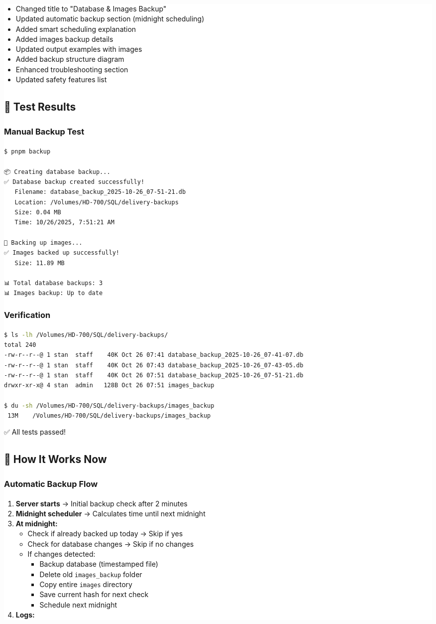 - Changed title to "Database & Images Backup"
- Updated automatic backup section (midnight scheduling)
- Added smart scheduling explanation
- Added images backup details
- Updated output examples with images
- Added backup structure diagram
- Enhanced troubleshooting section
- Updated safety features list

## 🧪 Test Results

### Manual Backup Test

```bash
$ pnpm backup

📦 Creating database backup...
✅ Database backup created successfully!
   Filename: database_backup_2025-10-26_07-51-21.db
   Location: /Volumes/HD-700/SQL/delivery-backups
   Size: 0.04 MB
   Time: 10/26/2025, 7:51:21 AM

📸 Backing up images...
✅ Images backed up successfully!
   Size: 11.89 MB

📊 Total database backups: 3
📊 Images backup: Up to date
```

### Verification

```bash
$ ls -lh /Volumes/HD-700/SQL/delivery-backups/
total 240
-rw-r--r--@ 1 stan  staff    40K Oct 26 07:41 database_backup_2025-10-26_07-41-07.db
-rw-r--r--@ 1 stan  staff    40K Oct 26 07:43 database_backup_2025-10-26_07-43-05.db
-rw-r--r--@ 1 stan  staff    40K Oct 26 07:51 database_backup_2025-10-26_07-51-21.db
drwxr-xr-x@ 4 stan  admin   128B Oct 26 07:51 images_backup

$ du -sh /Volumes/HD-700/SQL/delivery-backups/images_backup
 13M    /Volumes/HD-700/SQL/delivery-backups/images_backup
```

✅ All tests passed!

## 🚀 How It Works Now

### Automatic Backup Flow

1. **Server starts** → Initial backup check after 2 minutes
2. **Midnight scheduler** → Calculates time until next midnight
3. **At midnight:**
   - Check if already backed up today → Skip if yes
   - Check for database changes → Skip if no changes
   - If changes detected:
     - Backup database (timestamped file)
     - Delete old `images_backup` folder
     - Copy entire `images` directory
     - Save current hash for next check
     - Schedule next midnight
4. **Logs:**
   ```
   ```